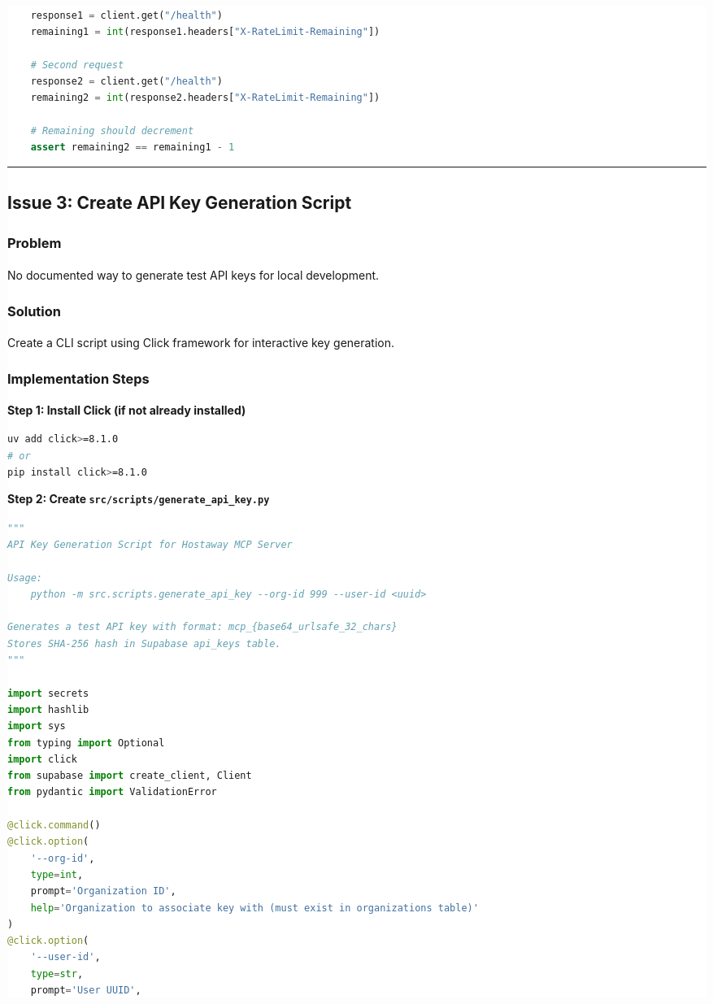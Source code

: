 ```python
    response1 = client.get("/health")
    remaining1 = int(response1.headers["X-RateLimit-Remaining"])

    # Second request
    response2 = client.get("/health")
    remaining2 = int(response2.headers["X-RateLimit-Remaining"])

    # Remaining should decrement
    assert remaining2 == remaining1 - 1
```

---

## Issue 3: Create API Key Generation Script

### Problem

No documented way to generate test API keys for local development.

### Solution

Create a CLI script using Click framework for interactive key generation.

### Implementation Steps

**Step 1: Install Click (if not already installed)**

```bash
uv add click>=8.1.0
# or
pip install click>=8.1.0
```

**Step 2: Create `src/scripts/generate_api_key.py`**

```python
"""
API Key Generation Script for Hostaway MCP Server

Usage:
    python -m src.scripts.generate_api_key --org-id 999 --user-id <uuid>

Generates a test API key with format: mcp_{base64_urlsafe_32_chars}
Stores SHA-256 hash in Supabase api_keys table.
"""

import secrets
import hashlib
import sys
from typing import Optional
import click
from supabase import create_client, Client
from pydantic import ValidationError

@click.command()
@click.option(
    '--org-id',
    type=int,
    prompt='Organization ID',
    help='Organization to associate key with (must exist in organizations table)'
)
@click.option(
    '--user-id',
    type=str,
    prompt='User UUID',
```